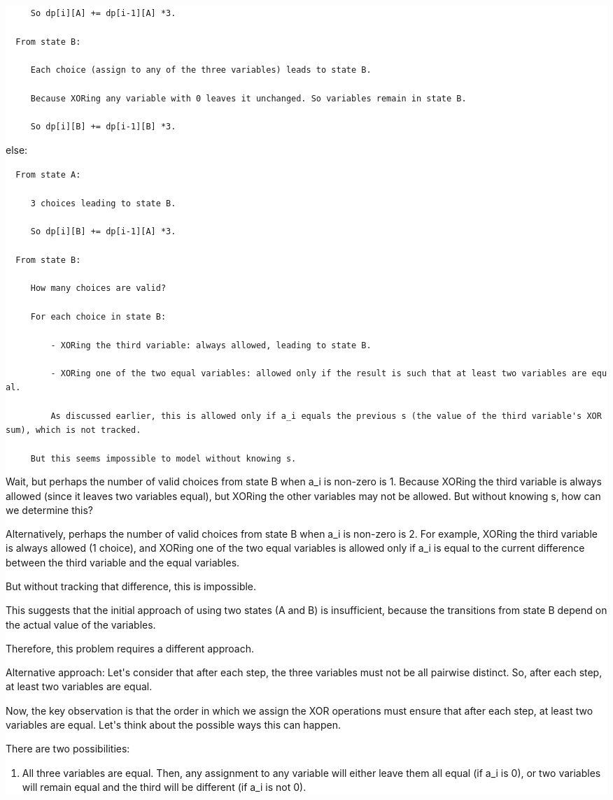          So dp[i][A] += dp[i-1][A] *3.

      From state B:

         Each choice (assign to any of the three variables) leads to state B.

         Because XORing any variable with 0 leaves it unchanged. So variables remain in state B.

         So dp[i][B] += dp[i-1][B] *3.

   else:

      From state A:

         3 choices leading to state B.

         So dp[i][B] += dp[i-1][A] *3.

      From state B:

         How many choices are valid?

         For each choice in state B:

             - XORing the third variable: always allowed, leading to state B.

             - XORing one of the two equal variables: allowed only if the result is such that at least two variables are equal.

             As discussed earlier, this is allowed only if a_i equals the previous s (the value of the third variable's XOR sum), which is not tracked.

         But this seems impossible to model without knowing s.

Wait, but perhaps the number of valid choices from state B when a_i is non-zero is 1. Because XORing the third variable is always allowed (since it leaves two variables equal), but XORing the other variables may not be allowed. But without knowing s, how can we determine this?

Alternatively, perhaps the number of valid choices from state B when a_i is non-zero is 2. For example, XORing the third variable is always allowed (1 choice), and XORing one of the two equal variables is allowed only if a_i is equal to the current difference between the third variable and the equal variables.

But without tracking that difference, this is impossible.

This suggests that the initial approach of using two states (A and B) is insufficient, because the transitions from state B depend on the actual value of the variables.

Therefore, this problem requires a different approach.

Alternative approach: Let's consider that after each step, the three variables must not be all pairwise distinct. So, after each step, at least two variables are equal.

Now, the key observation is that the order in which we assign the XOR operations must ensure that after each step, at least two variables are equal. Let's think about the possible ways this can happen.

There are two possibilities:

1. All three variables are equal. Then, any assignment to any variable will either leave them all equal (if a_i is 0), or two variables will remain equal and the third will be different (if a_i is not 0).
